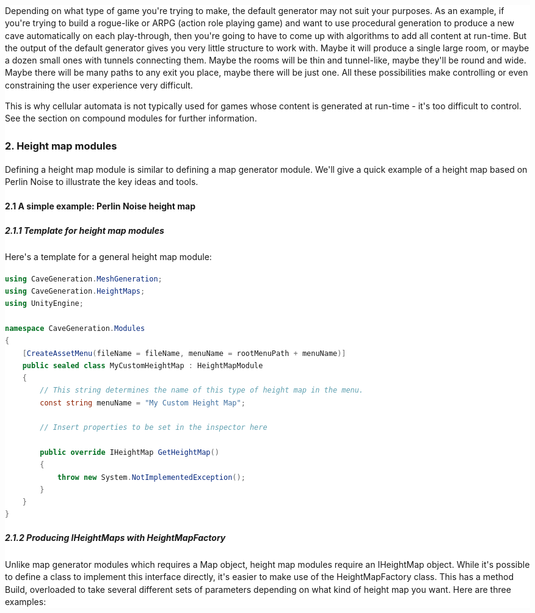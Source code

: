 Depending on what type of game you're trying to make, the default generator may not suit your purposes. As an example, if you're trying to build a rogue-like or ARPG (action role playing game) and want to use procedural generation to produce a new cave automatically on each play-through, then you're going to have to come up with algorithms to add all content at run-time. But the output of the default generator gives you very little structure to work with. Maybe it will produce a single large room, or maybe a dozen small ones with tunnels connecting them. Maybe the rooms will be thin and tunnel-like, maybe they'll be round and wide. Maybe there will be many paths to any exit you place, maybe there will be just one. All these possibilities make controlling or even constraining the user experience very difficult. 

This is why cellular automata is not typically used for games whose content is generated at run-time - it's too difficult to control. See the section on compound modules for further information.

### <a name="heightmap-modules"></a>2. Height map modules

Defining a height map module is similar to defining a map generator module. We'll give a quick example of a height map based on Perlin Noise to illustrate the key ideas and tools. 

#### 2.1 A simple example: Perlin Noise height map

##### 2.1.1 Template for height map modules

Here's a template for a general height map module:

```cs
using CaveGeneration.MeshGeneration;
using CaveGeneration.HeightMaps;
using UnityEngine;

namespace CaveGeneration.Modules
{
    [CreateAssetMenu(fileName = fileName, menuName = rootMenuPath + menuName)]
    public sealed class MyCustomHeightMap : HeightMapModule
    {
        // This string determines the name of this type of height map in the menu.
        const string menuName = "My Custom Height Map";

        // Insert properties to be set in the inspector here

        public override IHeightMap GetHeightMap()
        {
            throw new System.NotImplementedException();
        }
    } 
}
```

##### 2.1.2 Producing IHeightMaps with HeightMapFactory

Unlike map generator modules which requires a Map object, height map modules require an IHeightMap object. While it's possible to define a class to implement this interface directly, it's easier to make use of the HeightMapFactory class. This has a method Build, overloaded to take several different sets of parameters depending on what kind of height map you want. Here are three examples:
